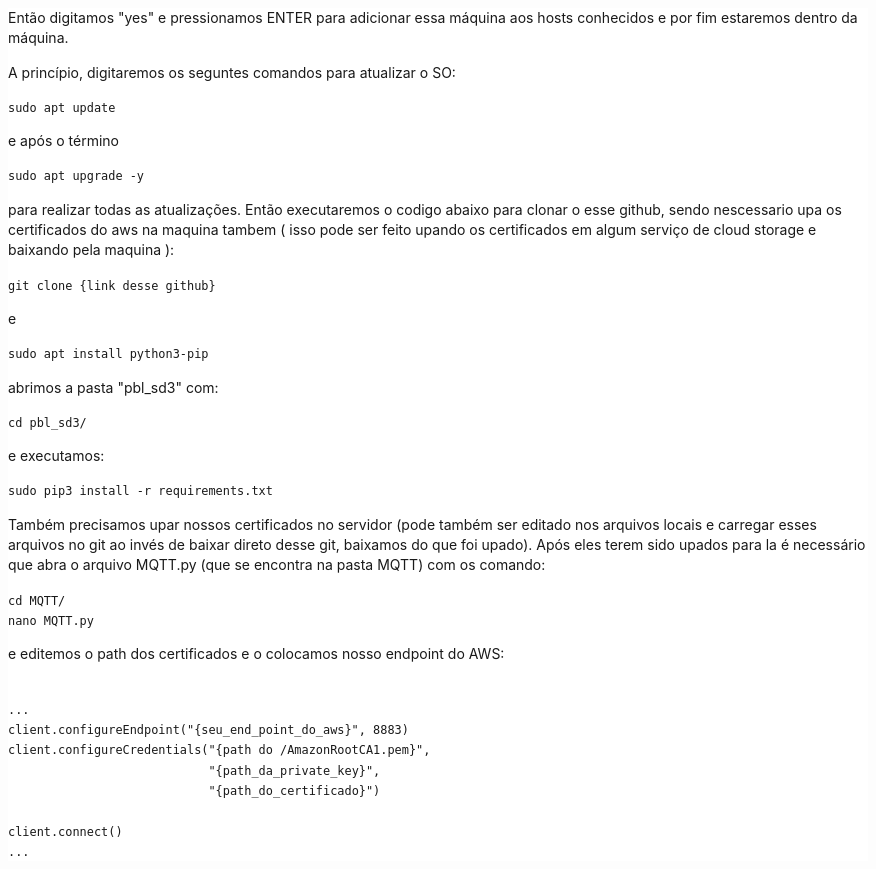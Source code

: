 Então digitamos "yes" e pressionamos ENTER para adicionar essa máquina aos hosts conhecidos e por fim estaremos dentro da máquina.

A princípio, digitaremos os seguntes comandos para atualizar o SO:

```
sudo apt update
```

e após o término

```
sudo apt upgrade -y
```

para realizar todas as atualizações.
Então executaremos o codigo abaixo para clonar o esse github, sendo nescessario upa os certificados do aws na maquina tambem ( isso pode ser feito upando os certificados em algum serviço de cloud storage e baixando pela maquina ):

```
git clone {link desse github}
```

e 

```
sudo apt install python3-pip
```

abrimos a pasta "pbl_sd3" com:

```
cd pbl_sd3/
```

e executamos:

```
sudo pip3 install -r requirements.txt
```
Também precisamos upar nossos certificados no servidor (pode também ser editado nos arquivos locais e carregar esses arquivos no git ao invés de baixar direto desse git, baixamos do que foi upado). Após eles terem sido upados para la é necessário que abra o arquivo MQTT.py (que se encontra na pasta MQTT) com os comando:

```
cd MQTT/
nano MQTT.py
```

e editemos o path dos certificados e o colocamos nosso endpoint do AWS:

```

...
client.configureEndpoint("{seu_end_point_do_aws}", 8883)
client.configureCredentials("{path do /AmazonRootCA1.pem}",
                            "{path_da_private_key}",
                            "{path_do_certificado}")

client.connect()
...
```
